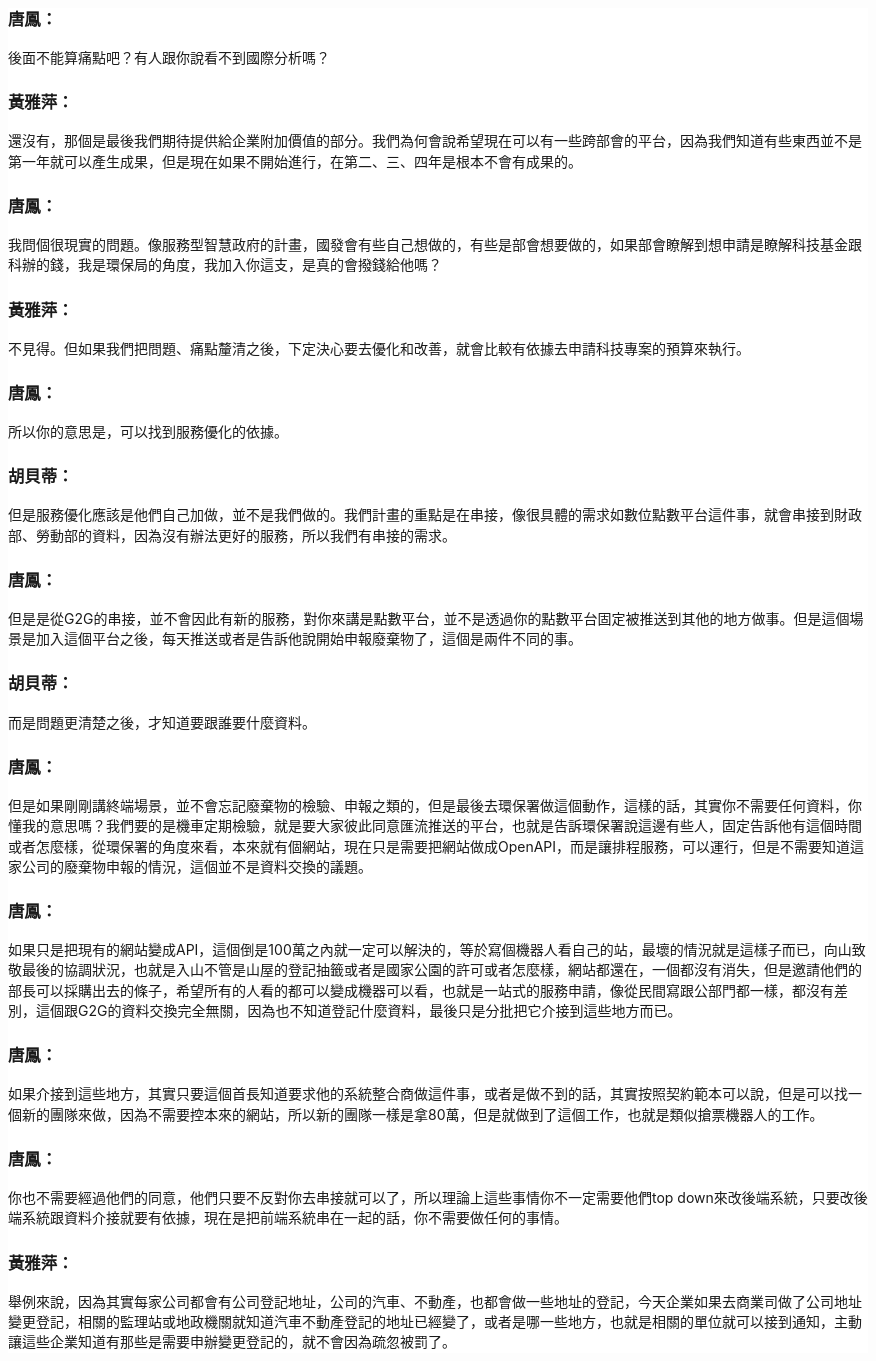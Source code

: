 ### 唐鳳：
後面不能算痛點吧？有人跟你說看不到國際分析嗎？

### 黃雅萍：
還沒有，那個是最後我們期待提供給企業附加價值的部分。我們為何會說希望現在可以有一些跨部會的平台，因為我們知道有些東西並不是第一年就可以產生成果，但是現在如果不開始進行，在第二、三、四年是根本不會有成果的。

### 唐鳳：
我問個很現實的問題。像服務型智慧政府的計畫，國發會有些自己想做的，有些是部會想要做的，如果部會瞭解到想申請是瞭解科技基金跟科辦的錢，我是環保局的角度，我加入你這支，是真的會撥錢給他嗎？

### 黃雅萍：
不見得。但如果我們把問題、痛點釐清之後，下定決心要去優化和改善，就會比較有依據去申請科技專案的預算來執行。

### 唐鳳：
所以你的意思是，可以找到服務優化的依據。

### 胡貝蒂：
但是服務優化應該是他們自己加做，並不是我們做的。我們計畫的重點是在串接，像很具體的需求如數位點數平台這件事，就會串接到財政部、勞動部的資料，因為沒有辦法更好的服務，所以我們有串接的需求。

### 唐鳳：
但是是從G2G的串接，並不會因此有新的服務，對你來講是點數平台，並不是透過你的點數平台固定被推送到其他的地方做事。但是這個場景是加入這個平台之後，每天推送或者是告訴他說開始申報廢棄物了，這個是兩件不同的事。

### 胡貝蒂：
而是問題更清楚之後，才知道要跟誰要什麼資料。

### 唐鳳：
但是如果剛剛講終端場景，並不會忘記廢棄物的檢驗、申報之類的，但是最後去環保署做這個動作，這樣的話，其實你不需要任何資料，你懂我的意思嗎？我們要的是機車定期檢驗，就是要大家彼此同意匯流推送的平台，也就是告訴環保署說這邊有些人，固定告訴他有這個時間或者怎麼樣，從環保署的角度來看，本來就有個網站，現在只是需要把網站做成OpenAPI，而是讓排程服務，可以運行，但是不需要知道這家公司的廢棄物申報的情況，這個並不是資料交換的議題。

### 唐鳳：
如果只是把現有的網站變成API，這個倒是100萬之內就一定可以解決的，等於寫個機器人看自己的站，最壞的情況就是這樣子而已，向山致敬最後的協調狀況，也就是入山不管是山屋的登記抽籤或者是國家公園的許可或者怎麼樣，網站都還在，一個都沒有消失，但是邀請他們的部長可以採購出去的條子，希望所有的人看的都可以變成機器可以看，也就是一站式的服務申請，像從民間寫跟公部門都一樣，都沒有差別，這個跟G2G的資料交換完全無關，因為也不知道登記什麼資料，最後只是分批把它介接到這些地方而已。

### 唐鳳：
如果介接到這些地方，其實只要這個首長知道要求他的系統整合商做這件事，或者是做不到的話，其實按照契約範本可以說，但是可以找一個新的團隊來做，因為不需要控本來的網站，所以新的團隊一樣是拿80萬，但是就做到了這個工作，也就是類似搶票機器人的工作。

### 唐鳳：
你也不需要經過他們的同意，他們只要不反對你去串接就可以了，所以理論上這些事情你不一定需要他們top down來改後端系統，只要改後端系統跟資料介接就要有依據，現在是把前端系統串在一起的話，你不需要做任何的事情。

### 黃雅萍：
舉例來說，因為其實每家公司都會有公司登記地址，公司的汽車、不動產，也都會做一些地址的登記，今天企業如果去商業司做了公司地址變更登記，相關的監理站或地政機關就知道汽車不動產登記的地址已經變了，或者是哪一些地方，也就是相關的單位就可以接到通知，主動讓這些企業知道有那些是需要申辦變更登記的，就不會因為疏忽被罰了。
